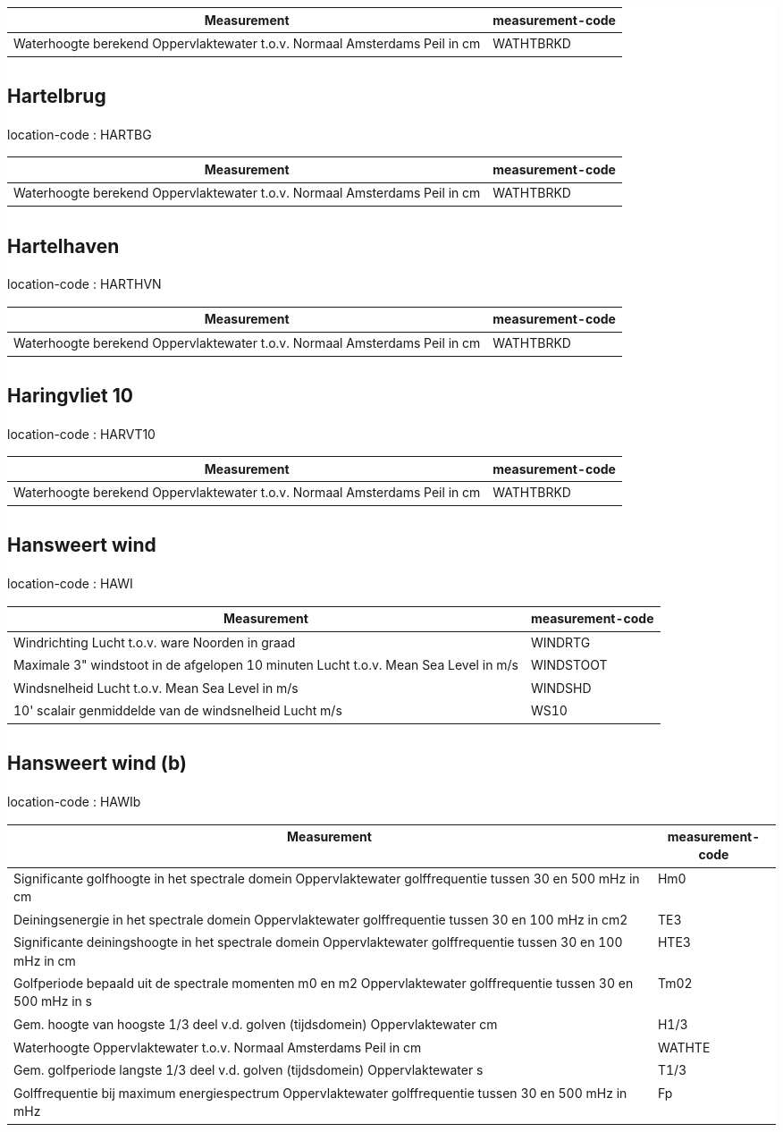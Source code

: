 |Measurement|measurement-code|
|---|---|
|Waterhoogte berekend Oppervlaktewater t.o.v. Normaal Amsterdams Peil in cm|WATHTBRKD|

## Hartelbrug ##
location-code : HARTBG

|Measurement|measurement-code|
|---|---|
|Waterhoogte berekend Oppervlaktewater t.o.v. Normaal Amsterdams Peil in cm|WATHTBRKD|

## Hartelhaven ##
location-code : HARTHVN

|Measurement|measurement-code|
|---|---|
|Waterhoogte berekend Oppervlaktewater t.o.v. Normaal Amsterdams Peil in cm|WATHTBRKD|

## Haringvliet 10 ##
location-code : HARVT10

|Measurement|measurement-code|
|---|---|
|Waterhoogte berekend Oppervlaktewater t.o.v. Normaal Amsterdams Peil in cm|WATHTBRKD|

## Hansweert wind ##
location-code : HAWI

|Measurement|measurement-code|
|---|---|
|Windrichting Lucht t.o.v. ware Noorden in graad|WINDRTG|
|Maximale 3" windstoot in de afgelopen 10 minuten Lucht t.o.v. Mean Sea Level in m/s|WINDSTOOT|
|Windsnelheid Lucht t.o.v. Mean Sea Level in m/s|WINDSHD|
|10' scalair genmiddelde van de windsnelheid Lucht m/s|WS10|

## Hansweert wind (b) ##
location-code : HAWIb

|Measurement|measurement-code|
|---|---|
|Significante golfhoogte in het spectrale domein Oppervlaktewater golffrequentie tussen 30 en 500 mHz in cm|Hm0|
|Deiningsenergie in het spectrale domein Oppervlaktewater golffrequentie tussen 30 en 100 mHz in cm2|TE3|
|Significante deiningshoogte in het spectrale domein Oppervlaktewater golffrequentie tussen 30 en 100 mHz in cm|HTE3|
|Golfperiode bepaald uit de spectrale momenten m0 en m2 Oppervlaktewater golffrequentie tussen 30 en 500 mHz in s|Tm02|
|Gem. hoogte van hoogste 1/3 deel v.d. golven (tijdsdomein) Oppervlaktewater cm|H1/3|
|Waterhoogte Oppervlaktewater t.o.v. Normaal Amsterdams Peil in cm|WATHTE|
|Gem. golfperiode langste 1/3 deel v.d. golven (tijdsdomein) Oppervlaktewater s|T1/3|
|Golffrequentie bij maximum energiespectrum Oppervlaktewater golffrequentie tussen 30 en 500 mHz in mHz|Fp|
